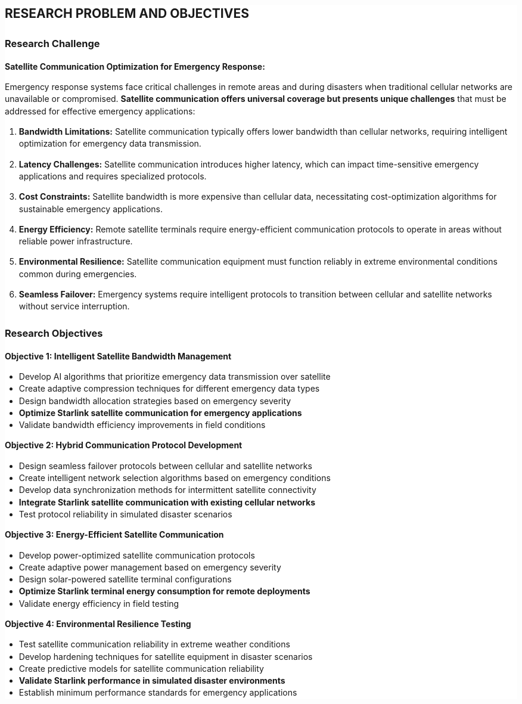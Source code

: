 
## RESEARCH PROBLEM AND OBJECTIVES

### Research Challenge

**Satellite Communication Optimization for Emergency Response:**

Emergency response systems face critical challenges in remote areas and during disasters when traditional cellular networks are unavailable or compromised. **Satellite communication offers universal coverage but presents unique challenges** that must be addressed for effective emergency applications:

1. **Bandwidth Limitations:** Satellite communication typically offers lower bandwidth than cellular networks, requiring intelligent optimization for emergency data transmission.

2. **Latency Challenges:** Satellite communication introduces higher latency, which can impact time-sensitive emergency applications and requires specialized protocols.

3. **Cost Constraints:** Satellite bandwidth is more expensive than cellular data, necessitating cost-optimization algorithms for sustainable emergency applications.

4. **Energy Efficiency:** Remote satellite terminals require energy-efficient communication protocols to operate in areas without reliable power infrastructure.

5. **Environmental Resilience:** Satellite communication equipment must function reliably in extreme environmental conditions common during emergencies.

6. **Seamless Failover:** Emergency systems require intelligent protocols to transition between cellular and satellite networks without service interruption.

### Research Objectives

**Objective 1: Intelligent Satellite Bandwidth Management**
- Develop AI algorithms that prioritize emergency data transmission over satellite
- Create adaptive compression techniques for different emergency data types
- Design bandwidth allocation strategies based on emergency severity
- **Optimize Starlink satellite communication for emergency applications**
- Validate bandwidth efficiency improvements in field conditions

**Objective 2: Hybrid Communication Protocol Development**
- Design seamless failover protocols between cellular and satellite networks
- Create intelligent network selection algorithms based on emergency conditions
- Develop data synchronization methods for intermittent satellite connectivity
- **Integrate Starlink satellite communication with existing cellular networks**
- Test protocol reliability in simulated disaster scenarios

**Objective 3: Energy-Efficient Satellite Communication**
- Develop power-optimized satellite communication protocols
- Create adaptive power management based on emergency severity
- Design solar-powered satellite terminal configurations
- **Optimize Starlink terminal energy consumption for remote deployments**
- Validate energy efficiency in field testing

**Objective 4: Environmental Resilience Testing**
- Test satellite communication reliability in extreme weather conditions
- Develop hardening techniques for satellite equipment in disaster scenarios
- Create predictive models for satellite communication reliability
- **Validate Starlink performance in simulated disaster environments**
- Establish minimum performance standards for emergency applications
